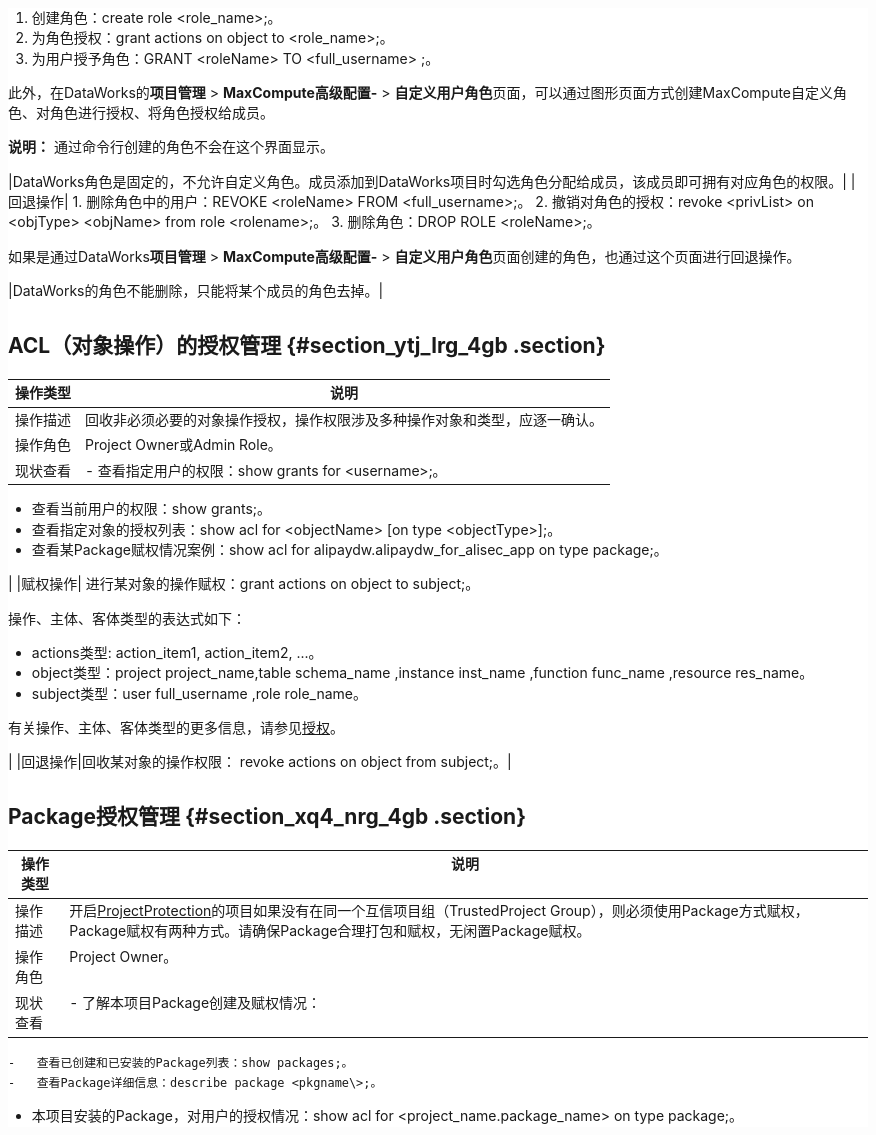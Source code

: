 1.  创建角色：create role <role\_name\>;。
2.  为角色授权：grant actions on object to <role\_name\>;。
3.  为用户授予角色：GRANT <roleName\> TO <full\_username\> ;。

 此外，在DataWorks的**项目管理** \> **MaxCompute高级配置-** \> **自定义用户角色**页面，可以通过图形页面方式创建MaxCompute自定义角色、对角色进行授权、将角色授权给成员。

**说明：** 通过命令行创建的角色不会在这个界面显示。

 |DataWorks角色是固定的，不允许自定义角色。成员添加到DataWorks项目时勾选角色分配给成员，该成员即可拥有对应角色的权限。|
|回退操作| 1.  删除角色中的用户：REVOKE <roleName\> FROM <full\_username\>;。
2.  撤销对角色的授权：revoke <privList\> on <objType\> <objName\> from role <rolename\>;。
3.  删除角色：DROP ROLE <roleName\>;。

 如果是通过DataWorks**项目管理** \> **MaxCompute高级配置-** \> **自定义用户角色**页面创建的角色，也通过这个页面进行回退操作。

 |DataWorks的角色不能删除，只能将某个成员的角色去掉。|

## ACL（对象操作）的授权管理 {#section_ytj_lrg_4gb .section}

|操作类型|说明|
|----|--|
|操作描述|回收非必须必要的对象操作授权，操作权限涉及多种操作对象和类型，应逐一确认。|
|操作角色|Project Owner或Admin Role。|
|现状查看| -   查看指定用户的权限：show grants for <username\>;。
-   查看当前用户的权限：show grants;。
-   查看指定对象的授权列表：show acl for <objectName\> \[on type <objectType\>\];。
-   查看某Package赋权情况案例：show acl for alipaydw.alipaydw\_for\_alisec\_app on type package;。

 |
|赋权操作| 进行某对象的操作赋权：grant actions on object to subject;。

 操作、主体、客体类型的表达式如下：

-   actions类型: action\_item1, action\_item2, ...。
-   object类型：project project\_name,table schema\_name ,instance inst\_name ,function func\_name ,resource res\_name。
-   subject类型：user full\_username ,role role\_name。

 有关操作、主体、客体类型的更多信息，请参见[授权](intl.zh-CN/管理/安全功能详解/用户及授权管理/授权.md#)。

 |
|回退操作|回收某对象的操作权限： revoke actions on object from subject;。|

## Package授权管理 {#section_xq4_nrg_4gb .section}

|操作类型|说明|
|----|--|
|操作描述|开启[ProjectProtection](intl.zh-CN/管理/安全功能详解/项目空间的数据保护.md#)的项目如果没有在同一个互信项目组（TrustedProject Group），则必须使用Package方式赋权，Package赋权有两种方式。请确保Package合理打包和赋权，无闲置Package赋权。|
|操作角色|Project Owner。|
|现状查看| -   了解本项目Package创建及赋权情况：
    -   查看已创建和已安装的Package列表：show packages;。
    -   查看Package详细信息：describe package <pkgname\>;。
-   本项目安装的Package，对用户的授权情况：show acl for <project\_name.package\_name\> on type package;。
